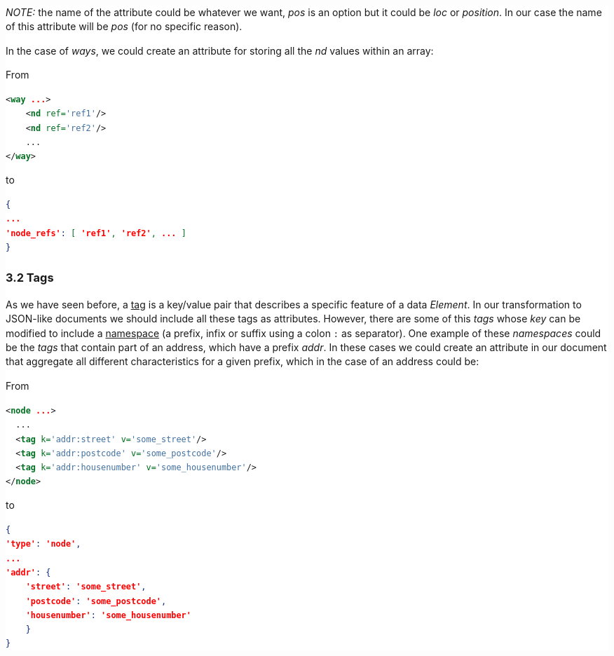 *NOTE:* the name of the attribute could be whatever we want, *pos* is an option but it could be *loc* or *position*. In our case the name of this attribute will be *pos* (for no specific reason).

In the case of *ways*, we could create an attribute for storing all the *nd* values within an array:

From

``` xml
<way ...>
	<nd ref='ref1'/>
    <nd ref='ref2'/>
    ...
</way>
```

to

``` json
{
...
'node_refs': [ 'ref1', 'ref2', ... ]
}
```

### 3.2 Tags

As we have seen before, a [tag](http://wiki.openstreetmap.org/wiki/Tags) is a key/value pair that describes a specific feature of a data *Element*. In our transformation to JSON-like documents we should include all these tags as attributes. However, there are some of this *tags* whose *key* can be modified to include a [namespace](http://wiki.openstreetmap.org/wiki/Namespace) (a prefix, infix or suffix using a colon `:` as separator). One example of these *namespaces* could be the *tags* that contain part of an address, which have a prefix *addr*. In these cases we could create an attribute in our document that aggregate all different characteristics for a given prefix, which in the case of an address could be:

From

``` xml
<node ...>
  ...
  <tag k='addr:street' v='some_street'/>
  <tag k='addr:postcode' v='some_postcode'/>
  <tag k='addr:housenumber' v='some_housenumber'/>
</node>
```

to

``` json
{
'type': 'node',
...
'addr': {
	'street': 'some_street',
    'postcode': 'some_postcode',
    'housenumber': 'some_housenumber'
    }
}
```
